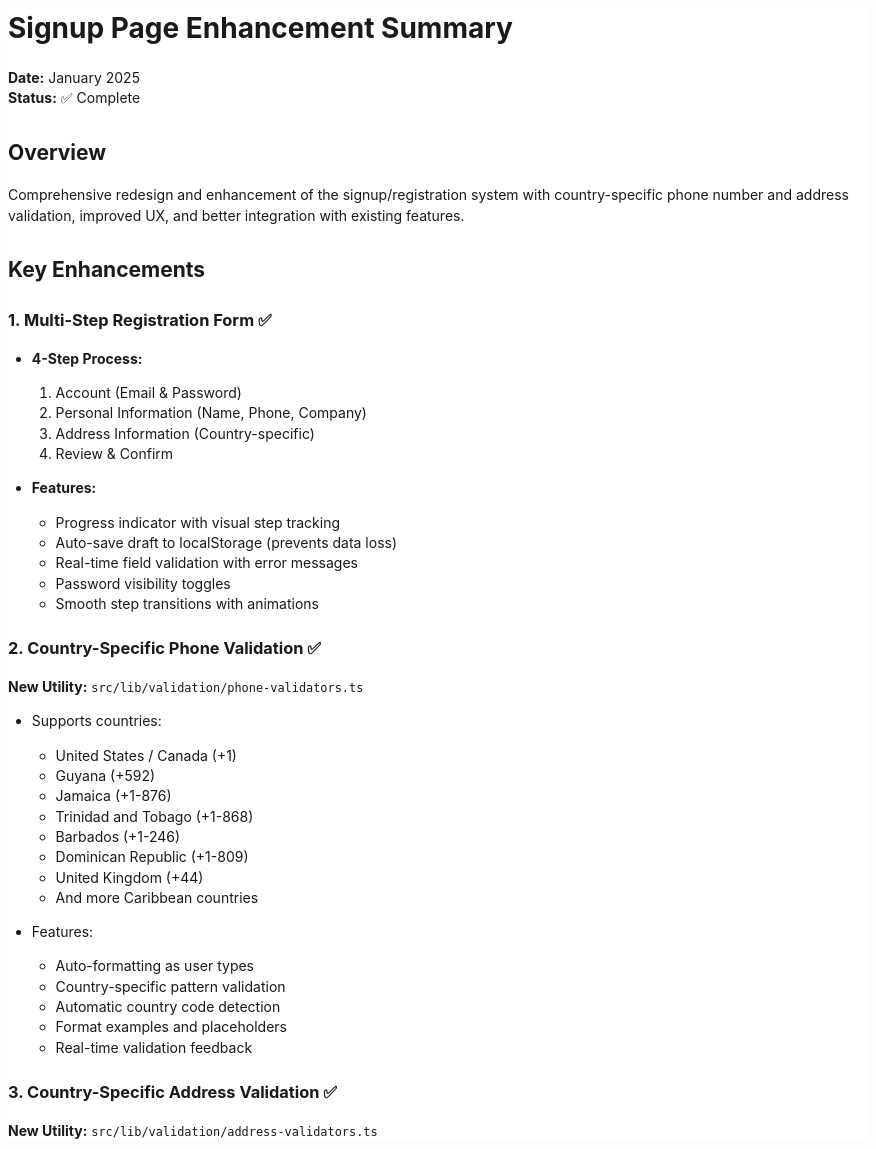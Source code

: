 # Signup Page Enhancement Summary

**Date:** January 2025  
**Status:** ✅ Complete

## Overview

Comprehensive redesign and enhancement of the signup/registration system with country-specific phone number and address validation, improved UX, and better integration with existing features.

## Key Enhancements

### 1. Multi-Step Registration Form ✅

- **4-Step Process:**
  1. Account (Email & Password)
  2. Personal Information (Name, Phone, Company)
  3. Address Information (Country-specific)
  4. Review & Confirm

- **Features:**
  - Progress indicator with visual step tracking
  - Auto-save draft to localStorage (prevents data loss)
  - Real-time field validation with error messages
  - Password visibility toggles
  - Smooth step transitions with animations

### 2. Country-Specific Phone Validation ✅

**New Utility:** `src/lib/validation/phone-validators.ts`

- Supports countries:
  - United States / Canada (+1)
  - Guyana (+592)
  - Jamaica (+1-876)
  - Trinidad and Tobago (+1-868)
  - Barbados (+1-246)
  - Dominican Republic (+1-809)
  - United Kingdom (+44)
  - And more Caribbean countries

- Features:
  - Auto-formatting as user types
  - Country-specific pattern validation
  - Automatic country code detection
  - Format examples and placeholders
  - Real-time validation feedback

### 3. Country-Specific Address Validation ✅

**New Utility:** `src/lib/validation/address-validators.ts`
